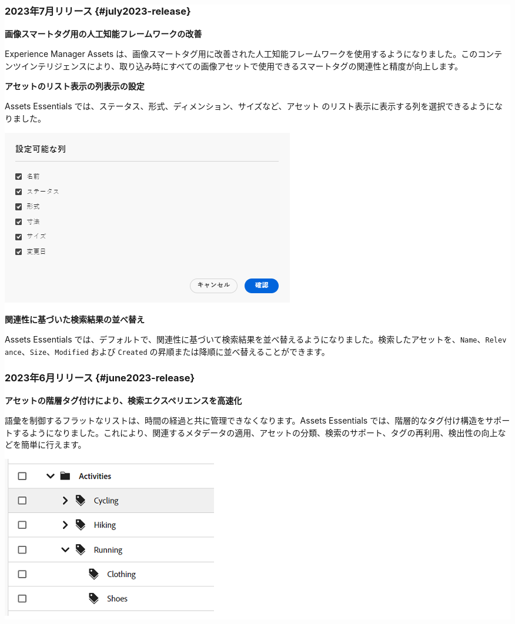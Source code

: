 
### 2023年7月リリース {#july2023-release}

**画像スマートタグ用の人工知能フレームワークの改善**

Experience Manager Assets は、画像スマートタグ用に改善された人工知能フレームワークを使用するようになりました。このコンテンツインテリジェンスにより、取り込み時にすべての画像アセットで使用できるスマートタグの関連性と精度が向上します。

**アセットのリスト表示の列表示の設定**

Assets Essentials では、ステータス、形式、ディメンション、サイズなど、アセット のリスト表示に表示する列を選択できるようになりました。

![列を設定](/help/using/assets/configure-columns.png)

**関連性に基づいた検索結果の並べ替え**

Assets Essentials では、デフォルトで、関連性に基づいて検索結果を並べ替えるようになりました。検索したアセットを、`Name`、`Relevance`、`Size`、`Modified` および `Created` の昇順または降順に並べ替えることができます。

### 2023年6月リリース {#june2023-release}

**アセットの階層タグ付けにより、検索エクスペリエンスを高速化**

語彙を制御するフラットなリストは、時間の経過と共に管理できなくなります。Assets Essentials では、階層的なタグ付け構造をサポートするようになりました。これにより、関連するメタデータの適用、アセットの分類、検索のサポート、タグの再利用、検出性の向上などを簡単に行えます。

![タグ付けの管理](assets/tags-hierarchy.png)
